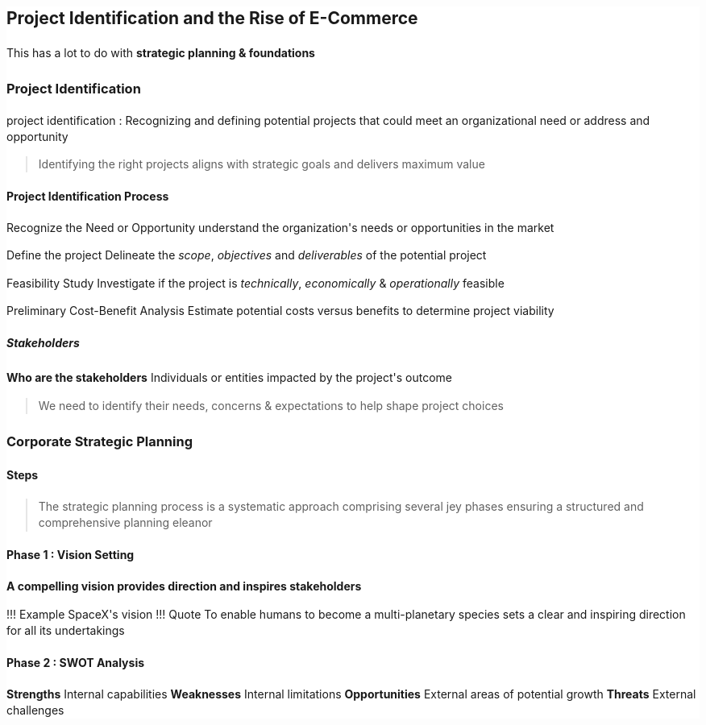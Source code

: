 ## Project Identification and the Rise of E-Commerce

This has a lot to do with **strategic planning & foundations**

### Project Identification

project identification
: Recognizing and defining potential projects
that could meet an organizational need or address and opportunity

> Identifying the right projects aligns with strategic goals and delivers maximum value


#### Project Identification Process

<span class="font-bold text-red-300 text-xl capitalize">Recognize the Need or Opportunity</span>
<span class="text-red-300 font-normal">understand the organization's needs or opportunities in the market</span>

<span class="font-bold text-blue-300 text-xl capitalize">Define the project</span>
<span class="text-blue-300 font-normal">Delineate the <i>scope</i>, <i>objectives</i> and <i>deliverables</i> of the potential project</span>

<span class="font-bold text-green-300 text-xl capitalize">Feasibility Study</span>
<span class="text-green-300 font-normal">Investigate if the project is <i>technically</i>, <i>economically</i> & <i>operationally</i> feasible</span>

<span class="font-bold text-purple-300 text-xl capitalize">Preliminary Cost-Benefit Analysis</span>
<span class="text-purple-300 font-normal">Estimate potential costs versus benefits to determine project viability</span>

##### Stakeholders

<b>Who are the stakeholders</b> Individuals or entities impacted by the project's outcome

> We need to identify their needs, concerns & expectations to help shape project choices

### Corporate Strategic Planning

#### Steps 
> The strategic planning process is a systematic approach comprising several jey phases ensuring a structured and comprehensive planning eleanor

#### Phase 1 : Vision Setting

<b>A compelling vision provides direction and inspires stakeholders</b>

!!! Example SpaceX's vision
      !!! Quote To enable humans to become a multi-planetary species
      sets a clear and inspiring direction for all its undertakings

#### Phase 2 : SWOT Analysis

<b>Strengths</b> Internal capabilities
<b>Weaknesses</b> Internal limitations
<b>Opportunities</b> External areas of potential growth
<b>Threats</b> External challenges
